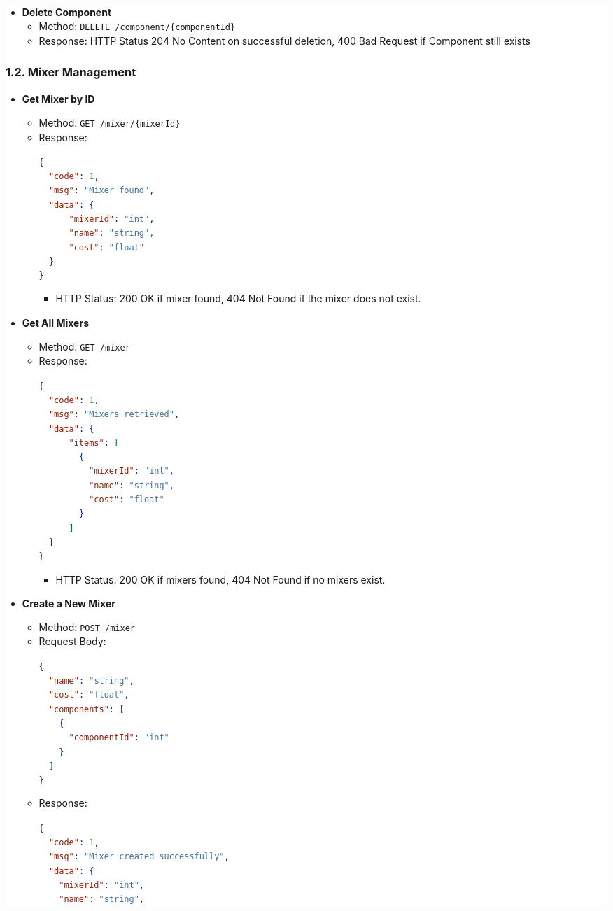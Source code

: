 - **Delete Component**
    - Method: `DELETE /component/{componentId}`
    - Response: HTTP Status 204 No Content on successful deletion, 400 Bad Request if Component still exists


### 1.2. Mixer Management
- **Get Mixer by ID**
    - Method: `GET /mixer/{mixerId}`
    - Response:
      ```json
      {
        "code": 1,
        "msg": "Mixer found",
        "data": {
            "mixerId": "int",
            "name": "string",
            "cost": "float"
        }
      }
      ```
        - HTTP Status: 200 OK if mixer found, 404 Not Found if the mixer does not exist.

- **Get All Mixers**
    - Method: `GET /mixer`
    - Response:
      ```json
      {
        "code": 1,
        "msg": "Mixers retrieved",
        "data": {
            "items": [
              {
                "mixerId": "int",
                "name": "string",
                "cost": "float"
              }
            ]
        }
      }
      ```
        - HTTP Status: 200 OK if mixers found, 404 Not Found if no mixers exist.

- **Create a New Mixer**
    - Method: `POST /mixer`
    - Request Body:
      ```json
      {
        "name": "string",
        "cost": "float",
        "components": [
          {
            "componentId": "int"
          }
        ]
      }
      ```
    - Response:
      ```json
      {
        "code": 1,
        "msg": "Mixer created successfully",
        "data": {
          "mixerId": "int",
          "name": "string",